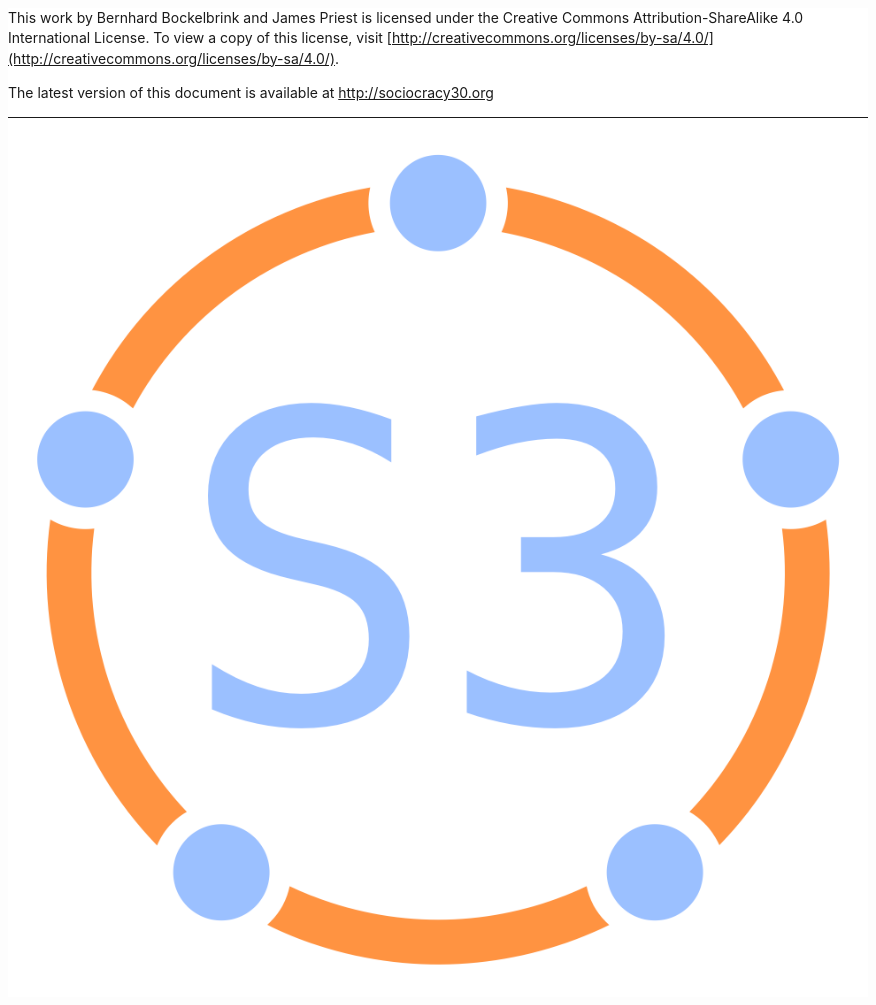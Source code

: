 This work by Bernhard Bockelbrink and James Priest is licensed under the Creative Commons Attribution-ShareAlike 4.0 International License. To view a copy of this license, visit 
[http://creativecommons.org/licenses/by-sa/4.0/](http://creativecommons.org/licenses/by-sa/4.0/).

The latest version of this document is available at 
<http://sociocracy30.org>

---

![fit](img/general/logo.png)
